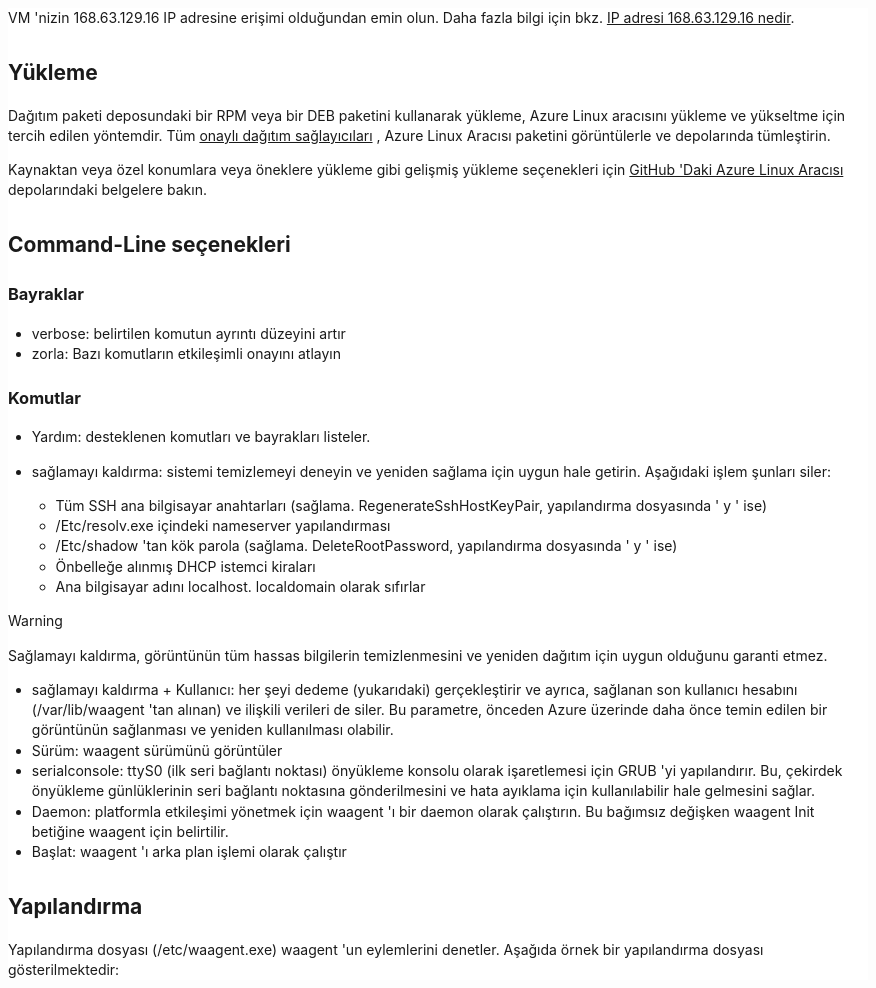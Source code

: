 VM 'nizin 168.63.129.16 IP adresine erişimi olduğundan emin olun. Daha fazla bilgi için bkz. [IP adresi 168.63.129.16 nedir](../../virtual-network/what-is-ip-address-168-63-129-16.md).


## <a name="installation"></a>Yükleme
Dağıtım paketi deposundaki bir RPM veya bir DEB paketini kullanarak yükleme, Azure Linux aracısını yükleme ve yükseltme için tercih edilen yöntemdir. Tüm [onaylı dağıtım sağlayıcıları](../linux/endorsed-distros.md) , Azure Linux Aracısı paketini görüntülerle ve depolarında tümleştirin.

Kaynaktan veya özel konumlara veya öneklere yükleme gibi gelişmiş yükleme seçenekleri için [GitHub 'Daki Azure Linux Aracısı](https://github.com/Azure/WALinuxAgent) depolarındaki belgelere bakın.

## <a name="command-line-options"></a>Command-Line seçenekleri
### <a name="flags"></a>Bayraklar
* verbose: belirtilen komutun ayrıntı düzeyini artır
* zorla: Bazı komutların etkileşimli onayını atlayın

### <a name="commands"></a>Komutlar
* Yardım: desteklenen komutları ve bayrakları listeler.
* sağlamayı kaldırma: sistemi temizlemeyi deneyin ve yeniden sağlama için uygun hale getirin. Aşağıdaki işlem şunları siler:
  
  * Tüm SSH ana bilgisayar anahtarları (sağlama. RegenerateSshHostKeyPair, yapılandırma dosyasında ' y ' ise)
  * /Etc/resolv.exe içindeki nameserver yapılandırması
  * /Etc/shadow 'tan kök parola (sağlama. DeleteRootPassword, yapılandırma dosyasında ' y ' ise)
  * Önbelleğe alınmış DHCP istemci kiraları
  * Ana bilgisayar adını localhost. localdomain olarak sıfırlar

> [!WARNING]
> Sağlamayı kaldırma, görüntünün tüm hassas bilgilerin temizlenmesini ve yeniden dağıtım için uygun olduğunu garanti etmez.
> 
> 

* sağlamayı kaldırma + Kullanıcı: her şeyi dedeme (yukarıdaki) gerçekleştirir ve ayrıca, sağlanan son kullanıcı hesabını (/var/lib/waagent 'tan alınan) ve ilişkili verileri de siler. Bu parametre, önceden Azure üzerinde daha önce temin edilen bir görüntünün sağlanması ve yeniden kullanılması olabilir.
* Sürüm: waagent sürümünü görüntüler
* serialconsole: ttyS0 (ilk seri bağlantı noktası) önyükleme konsolu olarak işaretlemesi için GRUB 'yi yapılandırır. Bu, çekirdek önyükleme günlüklerinin seri bağlantı noktasına gönderilmesini ve hata ayıklama için kullanılabilir hale gelmesini sağlar.
* Daemon: platformla etkileşimi yönetmek için waagent 'ı bir daemon olarak çalıştırın. Bu bağımsız değişken waagent Init betiğine waagent için belirtilir.
* Başlat: waagent 'ı arka plan işlemi olarak çalıştır

## <a name="configuration"></a>Yapılandırma
Yapılandırma dosyası (/etc/waagent.exe) waagent 'un eylemlerini denetler. Aşağıda örnek bir yapılandırma dosyası gösterilmektedir:

